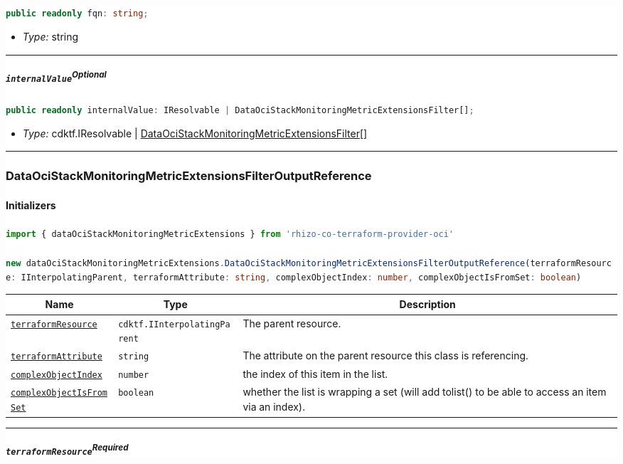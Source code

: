 ```typescript
public readonly fqn: string;
```

- *Type:* string

---

##### `internalValue`<sup>Optional</sup> <a name="internalValue" id="rhizo-co-terraform-provider-oci.dataOciStackMonitoringMetricExtensions.DataOciStackMonitoringMetricExtensionsFilterList.property.internalValue"></a>

```typescript
public readonly internalValue: IResolvable | DataOciStackMonitoringMetricExtensionsFilter[];
```

- *Type:* cdktf.IResolvable | <a href="#rhizo-co-terraform-provider-oci.dataOciStackMonitoringMetricExtensions.DataOciStackMonitoringMetricExtensionsFilter">DataOciStackMonitoringMetricExtensionsFilter</a>[]

---


### DataOciStackMonitoringMetricExtensionsFilterOutputReference <a name="DataOciStackMonitoringMetricExtensionsFilterOutputReference" id="rhizo-co-terraform-provider-oci.dataOciStackMonitoringMetricExtensions.DataOciStackMonitoringMetricExtensionsFilterOutputReference"></a>

#### Initializers <a name="Initializers" id="rhizo-co-terraform-provider-oci.dataOciStackMonitoringMetricExtensions.DataOciStackMonitoringMetricExtensionsFilterOutputReference.Initializer"></a>

```typescript
import { dataOciStackMonitoringMetricExtensions } from 'rhizo-co-terraform-provider-oci'

new dataOciStackMonitoringMetricExtensions.DataOciStackMonitoringMetricExtensionsFilterOutputReference(terraformResource: IInterpolatingParent, terraformAttribute: string, complexObjectIndex: number, complexObjectIsFromSet: boolean)
```

| **Name** | **Type** | **Description** |
| --- | --- | --- |
| <code><a href="#rhizo-co-terraform-provider-oci.dataOciStackMonitoringMetricExtensions.DataOciStackMonitoringMetricExtensionsFilterOutputReference.Initializer.parameter.terraformResource">terraformResource</a></code> | <code>cdktf.IInterpolatingParent</code> | The parent resource. |
| <code><a href="#rhizo-co-terraform-provider-oci.dataOciStackMonitoringMetricExtensions.DataOciStackMonitoringMetricExtensionsFilterOutputReference.Initializer.parameter.terraformAttribute">terraformAttribute</a></code> | <code>string</code> | The attribute on the parent resource this class is referencing. |
| <code><a href="#rhizo-co-terraform-provider-oci.dataOciStackMonitoringMetricExtensions.DataOciStackMonitoringMetricExtensionsFilterOutputReference.Initializer.parameter.complexObjectIndex">complexObjectIndex</a></code> | <code>number</code> | the index of this item in the list. |
| <code><a href="#rhizo-co-terraform-provider-oci.dataOciStackMonitoringMetricExtensions.DataOciStackMonitoringMetricExtensionsFilterOutputReference.Initializer.parameter.complexObjectIsFromSet">complexObjectIsFromSet</a></code> | <code>boolean</code> | whether the list is wrapping a set (will add tolist() to be able to access an item via an index). |

---

##### `terraformResource`<sup>Required</sup> <a name="terraformResource" id="rhizo-co-terraform-provider-oci.dataOciStackMonitoringMetricExtensions.DataOciStackMonitoringMetricExtensionsFilterOutputReference.Initializer.parameter.terraformResource"></a>
